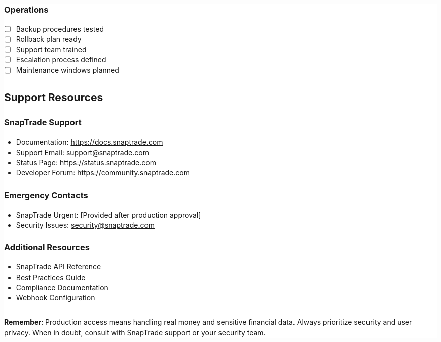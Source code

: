 ### Operations
- [ ] Backup procedures tested
- [ ] Rollback plan ready
- [ ] Support team trained
- [ ] Escalation process defined
- [ ] Maintenance windows planned

## Support Resources

### SnapTrade Support
- Documentation: https://docs.snaptrade.com
- Support Email: support@snaptrade.com
- Status Page: https://status.snaptrade.com
- Developer Forum: https://community.snaptrade.com

### Emergency Contacts
- SnapTrade Urgent: [Provided after production approval]
- Security Issues: security@snaptrade.com

### Additional Resources
- [SnapTrade API Reference](https://docs.snaptrade.com/api)
- [Best Practices Guide](https://docs.snaptrade.com/best-practices)
- [Compliance Documentation](https://docs.snaptrade.com/compliance)
- [Webhook Configuration](https://docs.snaptrade.com/webhooks)

---

**Remember**: Production access means handling real money and sensitive financial data. Always prioritize security and user privacy. When in doubt, consult with SnapTrade support or your security team.